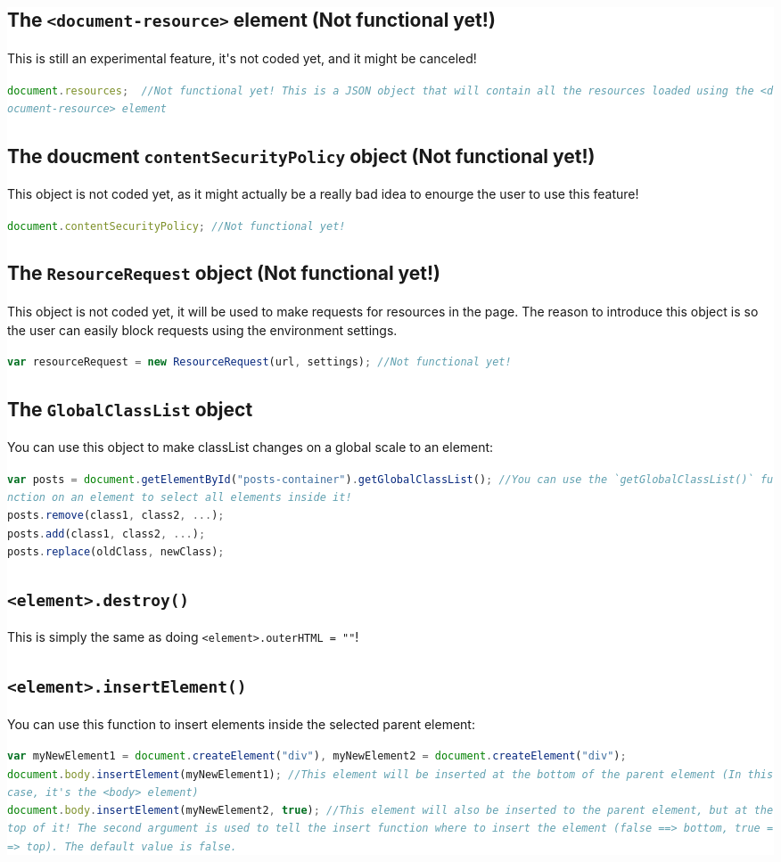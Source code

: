 ## The `<document-resource>` element **(Not functional yet!)**

This is still an experimental feature, it's not coded yet, and it might be canceled!

```js
document.resources;  //Not functional yet! This is a JSON object that will contain all the resources loaded using the <document-resource> element

```

## The doucment `contentSecurityPolicy` object **(Not functional yet!)**

This object is not coded yet, as it might actually be a really bad idea to enourge the user to use this feature!

```js
document.contentSecurityPolicy; //Not functional yet!
```

## The `ResourceRequest` object **(Not functional yet!)**

This object is not coded yet, it will be used to make requests for resources in the page. The reason to introduce this object is so the user can easily block requests using the environment settings.

```js
var resourceRequest = new ResourceRequest(url, settings); //Not functional yet!
```

## The `GlobalClassList` object

You can use this object to make classList changes on a global scale to an element:

```js
var posts = document.getElementById("posts-container").getGlobalClassList(); //You can use the `getGlobalClassList()` function on an element to select all elements inside it!
posts.remove(class1, class2, ...);
posts.add(class1, class2, ...);
posts.replace(oldClass, newClass);
```

## `<element>.destroy()`

This is simply the same as doing `<element>.outerHTML = ""`!

## `<element>.insertElement()`

You can use this function to insert elements inside the selected parent element:

```js
var myNewElement1 = document.createElement("div"), myNewElement2 = document.createElement("div");
document.body.insertElement(myNewElement1); //This element will be inserted at the bottom of the parent element (In this case, it's the <body> element)
document.body.insertElement(myNewElement2, true); //This element will also be inserted to the parent element, but at the top of it! The second argument is used to tell the insert function where to insert the element (false ==> bottom, true ==> top). The default value is false.
```
